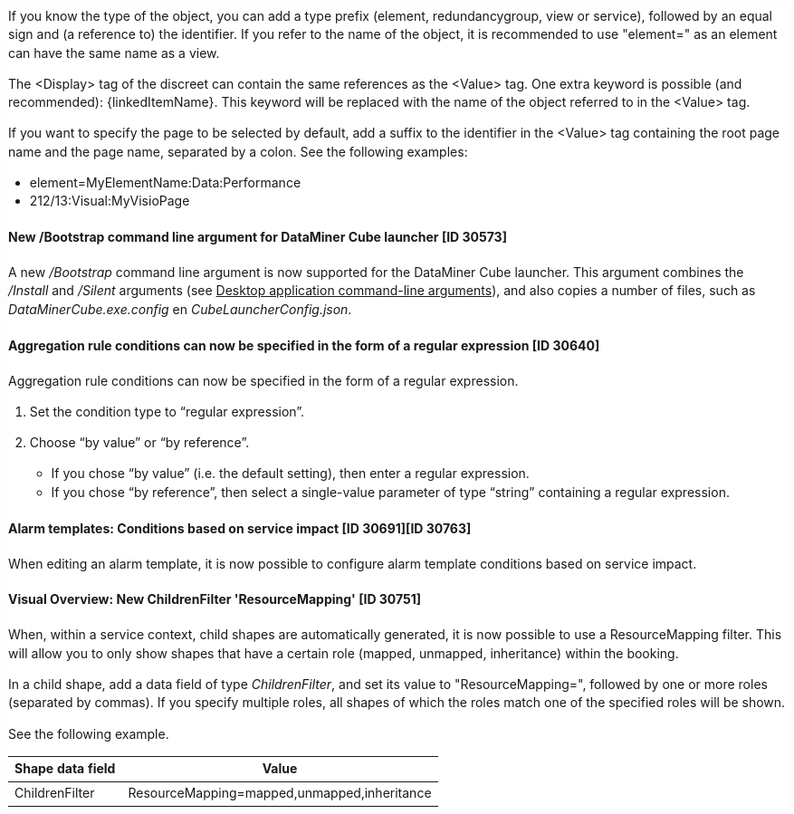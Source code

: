 If you know the type of the object, you can add a type prefix (element, redundancygroup, view or service), followed by an equal sign and (a reference to) the identifier. If you refer to the name of the object, it is recommended to use "element=" as an element can have the same name as a view.

The \<Display> tag of the discreet can contain the same references as the \<Value> tag. One extra keyword is possible (and recommended): {linkedItemName}. This keyword will be replaced with the name of the object referred to in the \<Value> tag.

If you want to specify the page to be selected by default, add a suffix to the identifier in the \<Value> tag containing the root page name and the page name, separated by a colon. See the following examples:

- element=MyElementName:Data:Performance
- 212/13:Visual:MyVisioPage

#### New /Bootstrap command line argument for DataMiner Cube launcher \[ID 30573\]

A new */Bootstrap* command line argument is now supported for the DataMiner Cube launcher. This argument combines the */Install* and */Silent* arguments (see [Desktop application command-line arguments](xref:Desktop_app_command_line_arguments)), and also copies a number of files, such as *DataMinerCube.exe.config* en *CubeLauncherConfig.json*.

#### Aggregation rule conditions can now be specified in the form of a regular expression \[ID 30640\]

Aggregation rule conditions can now be specified in the form of a regular expression.

1. Set the condition type to “regular expression”.

2. Choose “by value” or “by reference”.

    - If you chose “by value” (i.e. the default setting), then enter a regular expression.
    - If you chose “by reference”, then select a single-value parameter of type “string” containing a regular expression.

#### Alarm templates: Conditions based on service impact \[ID 30691\]\[ID 30763\]

When editing an alarm template, it is now possible to configure alarm template conditions based on service impact.

#### Visual Overview: New ChildrenFilter 'ResourceMapping' \[ID 30751\]

When, within a service context, child shapes are automatically generated, it is now possible to use a ResourceMapping filter. This will allow you to only show shapes that have a certain role (mapped, unmapped, inheritance) within the booking.

In a child shape, add a data field of type *ChildrenFilter*, and set its value to "ResourceMapping=", followed by one or more roles (separated by commas). If you specify multiple roles, all shapes of which the roles match one of the specified roles will be shown.

See the following example.

| Shape data field | Value                                       |
|------------------|---------------------------------------------|
| ChildrenFilter   | ResourceMapping=mapped,unmapped,inheritance |
